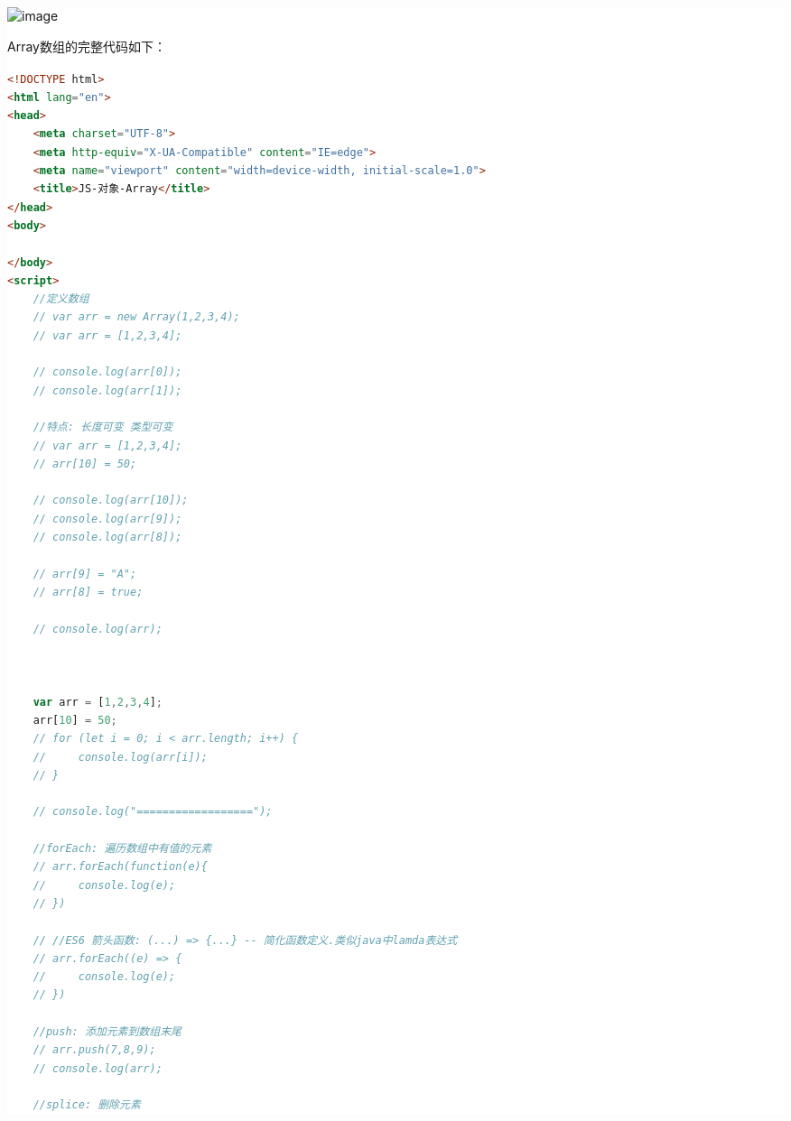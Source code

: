 <img width="833" alt="image" src="https://github.com/laurarian/java-tutorial/assets/78458931/9bf36bba-2e9a-46ae-a6b7-d28a474a6d28">




Array数组的完整代码如下：

~~~html
<!DOCTYPE html>
<html lang="en">
<head>
    <meta charset="UTF-8">
    <meta http-equiv="X-UA-Compatible" content="IE=edge">
    <meta name="viewport" content="width=device-width, initial-scale=1.0">
    <title>JS-对象-Array</title>
</head>
<body>
    
</body>
<script>
    //定义数组
    // var arr = new Array(1,2,3,4);
    // var arr = [1,2,3,4];

    // console.log(arr[0]);
    // console.log(arr[1]);

    //特点: 长度可变 类型可变
    // var arr = [1,2,3,4];
    // arr[10] = 50;

    // console.log(arr[10]);
    // console.log(arr[9]);
    // console.log(arr[8]);

    // arr[9] = "A";
    // arr[8] = true;

    // console.log(arr);



    var arr = [1,2,3,4];
    arr[10] = 50;
    // for (let i = 0; i < arr.length; i++) {
    //     console.log(arr[i]);
    // }

    // console.log("==================");

    //forEach: 遍历数组中有值的元素
    // arr.forEach(function(e){
    //     console.log(e);
    // })

    // //ES6 箭头函数: (...) => {...} -- 简化函数定义.类似java中lamda表达式
    // arr.forEach((e) => {
    //     console.log(e);
    // }) 

    //push: 添加元素到数组末尾
    // arr.push(7,8,9);
    // console.log(arr);

    //splice: 删除元素
~~~